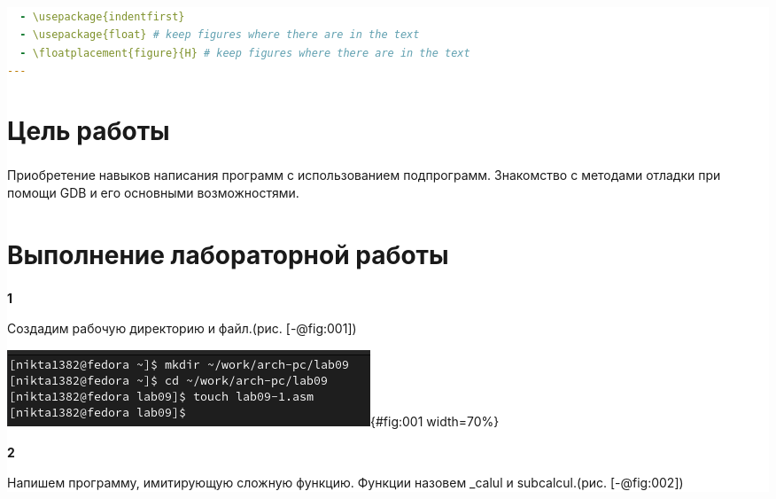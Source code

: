```yaml
  - \usepackage{indentfirst}
  - \usepackage{float} # keep figures where there are in the text
  - \floatplacement{figure}{H} # keep figures where there are in the text
---
```


# Цель работы

Приобретение навыков написания программ с использованием подпрограмм. Знакомство
с методами отладки при помощи GDB и его основными возможностями.

# Выполнение лабораторной работы

**1**

Создадим рабочую директорию и файл.(рис. [-@fig:001])

![Создаем директорию и файл](image/1.png){#fig:001 width=70%}

**2**

Напишем программу, имитирующую сложную функцию. Функции назовем _calul и subcalcul.(рис. [-@fig:002])
